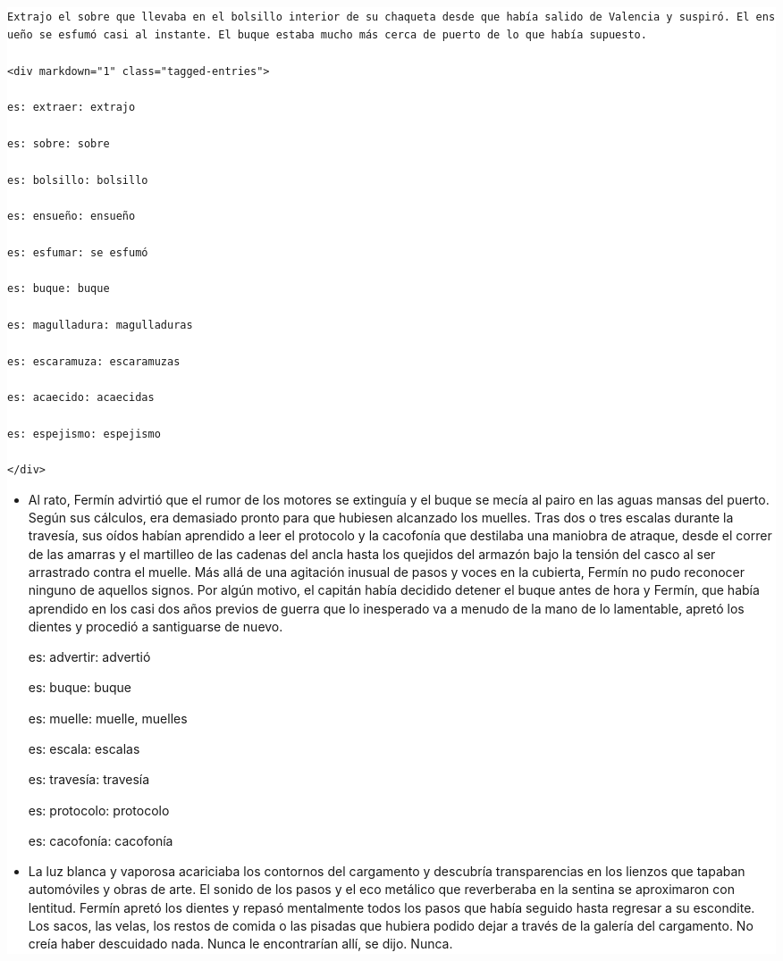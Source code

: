     Extrajo el sobre que llevaba en el bolsillo interior de su chaqueta desde que había salido de Valencia y suspiró. El ensueño se esfumó casi al instante. El buque estaba mucho más cerca de puerto de lo que había supuesto.

    <div markdown="1" class="tagged-entries">

    es: extraer: extrajo

    es: sobre: sobre

    es: bolsillo: bolsillo

    es: ensueño: ensueño

    es: esfumar: se esfumó

    es: buque: buque

    es: magulladura: magulladuras

    es: escaramuza: escaramuzas

    es: acaecido: acaecidas

    es: espejismo: espejismo

    </div>

- Al rato, Fermín advirtió que el rumor de los motores se extinguía y el buque se mecía al pairo en las aguas mansas del puerto. Según sus cálculos, era demasiado pronto para que hubiesen alcanzado los muelles. Tras dos o tres escalas durante la travesía, sus oídos habían aprendido a leer el protocolo y la cacofonía que destilaba una maniobra de atraque, desde el correr de las amarras y el martilleo de las cadenas del ancla hasta los quejidos del armazón bajo la tensión del casco al ser arrastrado contra el muelle. Más allá de una agitación inusual de pasos y voces en la cubierta, Fermín no pudo reconocer ninguno de aquellos signos. Por algún motivo, el capitán había decidido detener el buque antes de hora y Fermín, que había aprendido en los casi dos años previos de guerra que lo inesperado va a menudo de la mano de lo lamentable, apretó los dientes y procedió a santiguarse de nuevo.

    <div markdown="1" class="tagged-entries">

    es: advertir: advertió

    es: buque: buque

    es: muelle: muelle, muelles

    es: escala: escalas

    es: travesía: travesía

    es: protocolo: protocolo

    es: cacofonía: cacofonía

    </div>

- La luz blanca y vaporosa acariciaba los contornos del cargamento y descubría transparencias en los lienzos que tapaban automóviles y obras de arte. El sonido de los pasos y el eco metálico que reverberaba en la sentina se aproximaron con lentitud. Fermín apretó los dientes y repasó mentalmente todos los pasos que había seguido hasta regresar a su escondite. Los sacos, las velas, los restos de comida o las pisadas que hubiera podido dejar a través de la galería del cargamento. No creía haber descuidado nada. Nunca le encontrarían allí, se dijo. Nunca.
